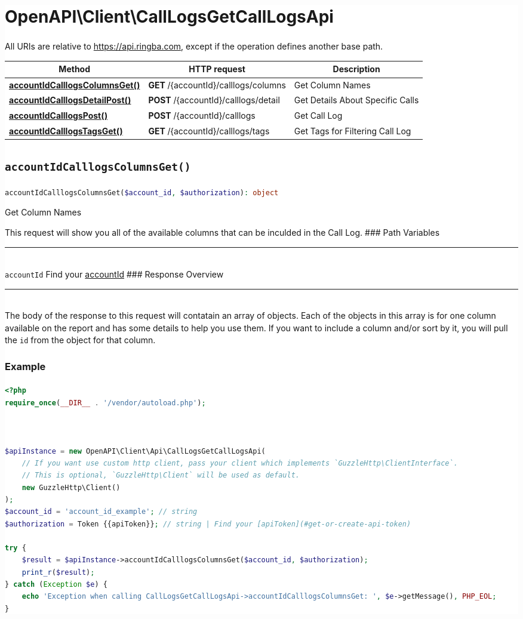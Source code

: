 # OpenAPI\Client\CallLogsGetCallLogsApi

All URIs are relative to https://api.ringba.com, except if the operation defines another base path.

| Method | HTTP request | Description |
| ------------- | ------------- | ------------- |
| [**accountIdCalllogsColumnsGet()**](CallLogsGetCallLogsApi.md#accountIdCalllogsColumnsGet) | **GET** /{accountId}/calllogs/columns | Get Column Names |
| [**accountIdCalllogsDetailPost()**](CallLogsGetCallLogsApi.md#accountIdCalllogsDetailPost) | **POST** /{accountId}/calllogs/detail | Get Details About Specific Calls |
| [**accountIdCalllogsPost()**](CallLogsGetCallLogsApi.md#accountIdCalllogsPost) | **POST** /{accountId}/calllogs | Get Call Log |
| [**accountIdCalllogsTagsGet()**](CallLogsGetCallLogsApi.md#accountIdCalllogsTagsGet) | **GET** /{accountId}/calllogs/tags | Get Tags for Filtering Call Log |


## `accountIdCalllogsColumnsGet()`

```php
accountIdCalllogsColumnsGet($account_id, $authorization): object
```

Get Column Names

This request will show you all of the available columns that can be inculded in the Call Log.  ### Path Variables <hr> <br>  ``accountId`` Find your [accountId](#get-your-account-information)  ### Response Overview <hr> <br>  The body of the response to this request will contatain an array of objects. Each of the objects in this array is for one column available on the report and has some details to help you use them. If you want to include a column and/or sort by it, you will pull the `id` from the object for that column.

### Example

```php
<?php
require_once(__DIR__ . '/vendor/autoload.php');



$apiInstance = new OpenAPI\Client\Api\CallLogsGetCallLogsApi(
    // If you want use custom http client, pass your client which implements `GuzzleHttp\ClientInterface`.
    // This is optional, `GuzzleHttp\Client` will be used as default.
    new GuzzleHttp\Client()
);
$account_id = 'account_id_example'; // string
$authorization = Token {{apiToken}}; // string | Find your [apiToken](#get-or-create-api-token)

try {
    $result = $apiInstance->accountIdCalllogsColumnsGet($account_id, $authorization);
    print_r($result);
} catch (Exception $e) {
    echo 'Exception when calling CallLogsGetCallLogsApi->accountIdCalllogsColumnsGet: ', $e->getMessage(), PHP_EOL;
}
```
